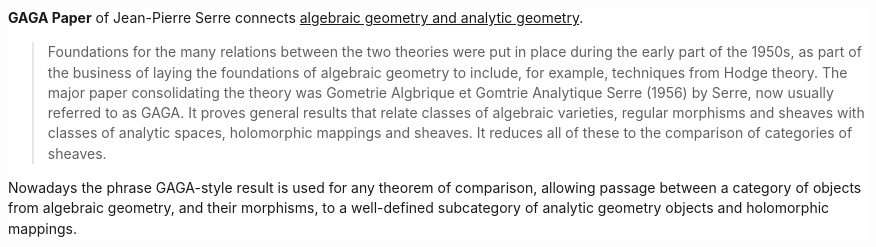 **GAGA Paper** of Jean-Pierre Serre connects [algebraic geometry and analytic geometry](http://en.wikipedia.org/wiki/GAGA#GAGA). 

> Foundations for the many relations between the two theories were put in
place during the early part of the 1950s, as part of the business of laying
the foundations of algebraic geometry to include, for example, techniques from
Hodge theory. The major paper consolidating the theory was Gometrie Algbrique
et Gomtrie Analytique Serre (1956) by Serre, now usually referred to as GAGA.
It proves general results that relate classes of algebraic varieties, regular
morphisms and sheaves with classes of analytic spaces, holomorphic mappings
and sheaves. It reduces all of these to the comparison of categories of
sheaves.

Nowadays the phrase GAGA-style result is used for any theorem of comparison,
allowing passage between a category of objects from algebraic geometry, and
their morphisms, to a well-defined subcategory of analytic geometry objects
and holomorphic mappings.

